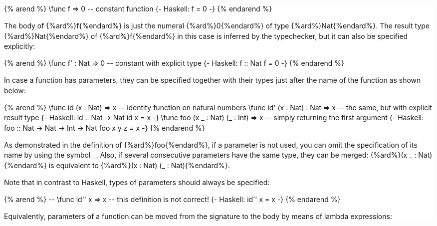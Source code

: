 {% arend %}
\func f => 0 -- constant function
{- Haskell:
   f = 0
-}
{% endarend %}

The body of {%ard%}f{%endard%} is just the numeral {%ard%}0{%endard%} of type {%ard%}Nat{%endard%}. The result type 
{%ard%}Nat{%endard%} of {%ard%}f{%endard%} in this case is inferred by the typechecker, but it can also be specified explicitly:

{% arend %}
\func f' : Nat => 0 -- constant with explicit type
{- Haskell:
   f :: Nat
   f = 0
-}
{% endarend %}  

In case a function has parameters, they can be specified together with their types just after the name of the
function as shown below:

{% arend %}
\func id (x : Nat) => x -- identity function on natural numbers
\func id' (x : Nat) : Nat => x  -- the same, but with explicit result type
{- Haskell:
   id :: Nat -> Nat
   id x = x
-}
\func foo (x _ : Nat) (_ : Int) => x -- simply returning the first argument
{- Haskell:
   foo :: Nat -> Nat -> Int -> Nat
   foo x y z = x
-}
{% endarend %}

As demonstrated in the definition of {%ard%}foo{%endard%}, if a parameter is not used, you can omit the specification
of its name by using the symbol `_`. Also, if several consecutive parameters have the same type, they can be merged:
{%ard%}(x _ : Nat){%endard%} is equivalent to {%ard%}(x : Nat) (_ : Nat){%endard%}.

Note that in contrast to Haskell, types of parameters should always be specified:

{% arend %}
-- \func id'' x => x -- this definition is not correct!
{- Haskell:
   id'' x = x
-}
{% endarend %}

Equivalently, parameters of a function can be moved from the signature to the body by means of lambda expressions:

